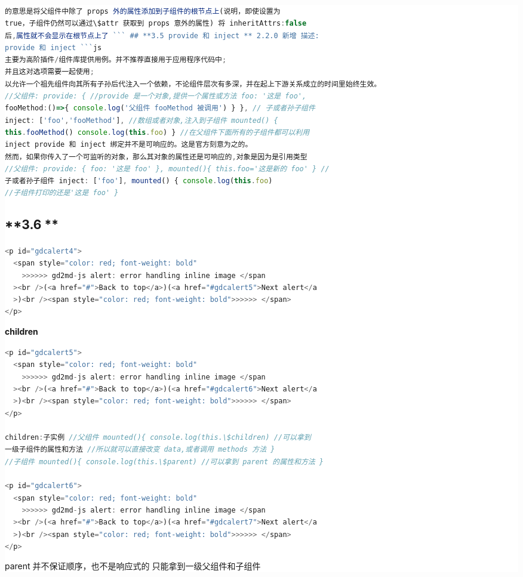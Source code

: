````js
的意思是将父组件中除了 props 外的属性添加到子组件的根节点上(说明，即使设置为
true，子组件仍然可以通过\$attr 获取到 props 意外的属性) 将 inheritAttrs:false
后,属性就不会显示在根节点上了 ``` ## **3.5 provide 和 inject ** 2.2.0 新增 描述:
provide 和 inject ```js
主要为高阶插件/组件库提供用例。并不推荐直接用于应用程序代码中;
并且这对选项需要一起使用;
以允许一个祖先组件向其所有子孙后代注入一个依赖，不论组件层次有多深，并在起上下游关系成立的时间里始终生效。
//父组件: provide: { //provide 是一个对象,提供一个属性或方法 foo: '这是 foo',
fooMethod:()=>{ console.log('父组件 fooMethod 被调用') } }, // 子或者孙子组件
inject: ['foo','fooMethod'], //数组或者对象,注入到子组件 mounted() {
this.fooMethod() console.log(this.foo) } //在父组件下面所有的子组件都可以利用
inject provide 和 inject 绑定并不是可响应的。这是官方刻意为之的。
然而，如果你传入了一个可监听的对象，那么其对象的属性还是可响应的,对象是因为是引用类型
//父组件: provide: { foo: '这是 foo' }, mounted(){ this.foo='这是新的 foo' } //
子或者孙子组件 inject: ['foo'], mounted() { console.log(this.foo)
//子组件打印的还是'这是 foo' }
````

## **3.6 **

```js
<p id="gdcalert4">
  <span style="color: red; font-weight: bold"
    >>>>>> gd2md-js alert: error handling inline image </span
  ><br />(<a href="#">Back to top</a>)(<a href="#gdcalert5">Next alert</a
  >)<br /><span style="color: red; font-weight: bold">>>>>> </span>
</p>
```

**children**

```js
<p id="gdcalert5">
  <span style="color: red; font-weight: bold"
    >>>>>> gd2md-js alert: error handling inline image </span
  ><br />(<a href="#">Back to top</a>)(<a href="#gdcalert6">Next alert</a
  >)<br /><span style="color: red; font-weight: bold">>>>>> </span>
</p>

children:子实例 //父组件 mounted(){ console.log(this.\$children) //可以拿到
一级子组件的属性和方法 //所以就可以直接改变 data,或者调用 methods 方法 }
//子组件 mounted(){ console.log(this.\$parent) //可以拿到 parent 的属性和方法 }

<p id="gdcalert6">
  <span style="color: red; font-weight: bold"
    >>>>>> gd2md-js alert: error handling inline image </span
  ><br />(<a href="#">Back to top</a>)(<a href="#gdcalert7">Next alert</a
  >)<br /><span style="color: red; font-weight: bold">>>>>> </span>
</p>
```

parent 并不保证顺序，也不是响应式的 只能拿到一级父组件和子组件
